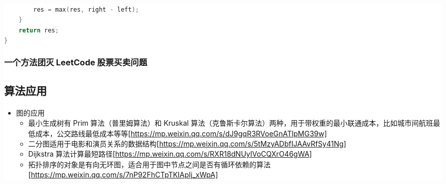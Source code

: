 ```C++
        res = max(res, right - left);
    }
    return res;
}
```

### 一个方法团灭 LeetCode 股票买卖问题


## 算法应用
- 图的应用
  - 最小生成树有 Prim 算法（普里姆算法）和 Kruskal 算法（克鲁斯卡尔算法）两种，用于带权重的最小联通成本，比如城市间航班最低成本，公交路线最低成本等等[https://mp.weixin.qq.com/s/dJ9gqR3RVoeGnATlpMG39w]
  - 二分图适用于电影和演员关系的数据结构[https://mp.weixin.qq.com/s/5tMzyADbfIJAAvRfSy41Ng]
  - Dijkstra 算法计算最短路径[https://mp.weixin.qq.com/s/RXR18dNUyIVoCQXrO46gWA]
  - 拓扑排序的对象是有向无环图，适合用于图中节点之间是否有循环依赖的算法[https://mp.weixin.qq.com/s/7nP92FhCTpTKIAplj_xWpA]